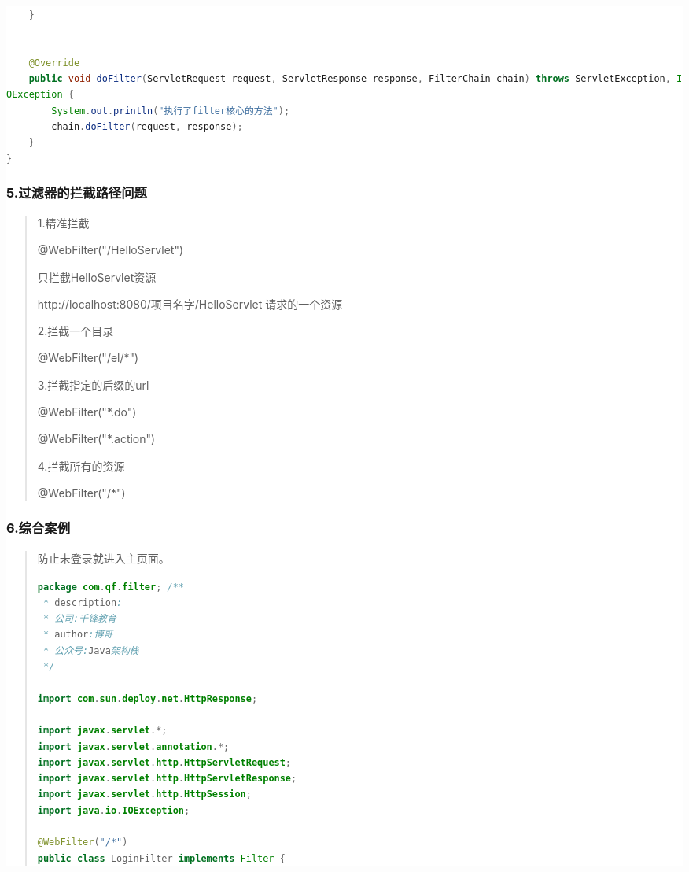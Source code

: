 ```Java
    }


    @Override
    public void doFilter(ServletRequest request, ServletResponse response, FilterChain chain) throws ServletException, IOException {
        System.out.println("执行了filter核心的方法");
        chain.doFilter(request, response);
    }
}

```

### 5.过滤器的拦截路径问题

> 1.精准拦截
>
> @WebFilter("/HelloServlet")
>
> 只拦截HelloServlet资源
>
> http://localhost:8080/项目名字/HelloServlet  请求的一个资源
>
> 2.拦截一个目录
>
> @WebFilter("/el/*")
>
> 3.拦截指定的后缀的url
>
> @WebFilter("*.do")
>
> @WebFilter("*.action")
>
> 4.拦截所有的资源
>
> @WebFilter("/*")

### 6.综合案例

> 防止未登录就进入主页面。
>
> 
>
> ```Java
> package com.qf.filter; /**
>  * description:
>  * 公司:千锋教育
>  * author:博哥
>  * 公众号:Java架构栈
>  */
> 
> import com.sun.deploy.net.HttpResponse;
> 
> import javax.servlet.*;
> import javax.servlet.annotation.*;
> import javax.servlet.http.HttpServletRequest;
> import javax.servlet.http.HttpServletResponse;
> import javax.servlet.http.HttpSession;
> import java.io.IOException;
> 
> @WebFilter("/*")
> public class LoginFilter implements Filter {
> 